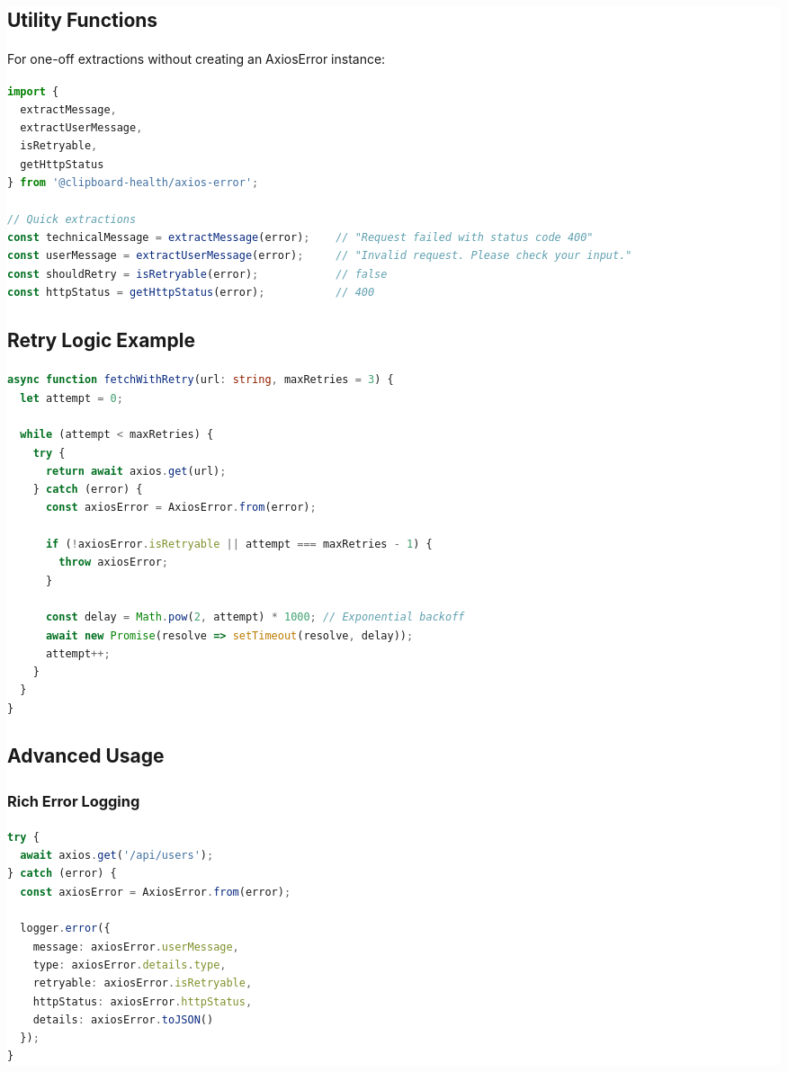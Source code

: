 ## Utility Functions

For one-off extractions without creating an AxiosError instance:

```typescript
import { 
  extractMessage, 
  extractUserMessage, 
  isRetryable, 
  getHttpStatus 
} from '@clipboard-health/axios-error';

// Quick extractions
const technicalMessage = extractMessage(error);    // "Request failed with status code 400"
const userMessage = extractUserMessage(error);     // "Invalid request. Please check your input."
const shouldRetry = isRetryable(error);            // false
const httpStatus = getHttpStatus(error);           // 400
```

## Retry Logic Example

```typescript
async function fetchWithRetry(url: string, maxRetries = 3) {
  let attempt = 0;
  
  while (attempt < maxRetries) {
    try {
      return await axios.get(url);
    } catch (error) {
      const axiosError = AxiosError.from(error);
      
      if (!axiosError.isRetryable || attempt === maxRetries - 1) {
        throw axiosError;
      }
      
      const delay = Math.pow(2, attempt) * 1000; // Exponential backoff
      await new Promise(resolve => setTimeout(resolve, delay));
      attempt++;
    }
  }
}
```

## Advanced Usage

### Rich Error Logging

```typescript
try {
  await axios.get('/api/users');
} catch (error) {
  const axiosError = AxiosError.from(error);
  
  logger.error({
    message: axiosError.userMessage,
    type: axiosError.details.type,
    retryable: axiosError.isRetryable,
    httpStatus: axiosError.httpStatus,
    details: axiosError.toJSON()
  });
}
```
